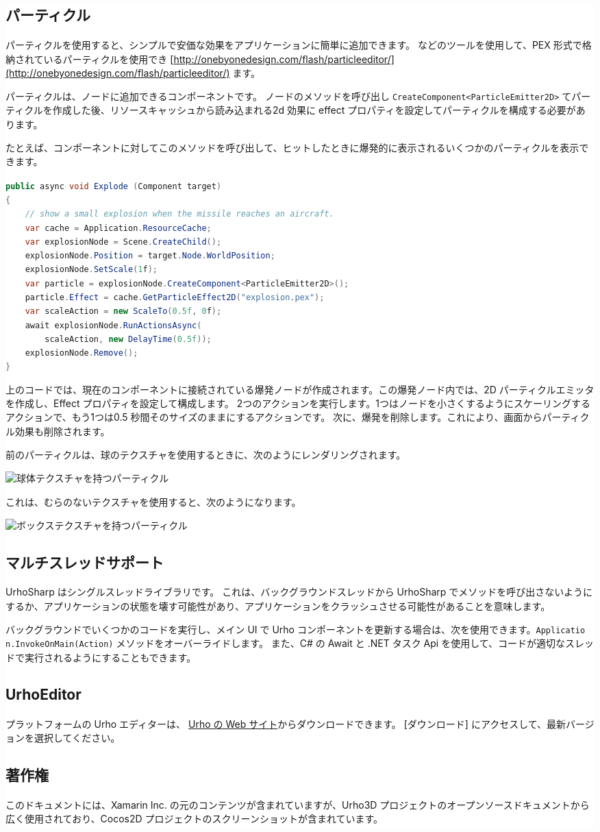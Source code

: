 <a name="particles"></a>

## <a name="particles"></a>パーティクル

パーティクルを使用すると、シンプルで安価な効果をアプリケーションに簡単に追加できます。  などのツールを使用して、PEX 形式で格納されているパーティクルを使用でき [http://onebyonedesign.com/flash/particleeditor/](http://onebyonedesign.com/flash/particleeditor/) ます。

パーティクルは、ノードに追加できるコンポーネントです。  ノードのメソッドを呼び出し `CreateComponent<ParticleEmitter2D>` てパーティクルを作成した後、リソースキャッシュから読み込まれる2d 効果に effect プロパティを設定してパーティクルを構成する必要があります。

たとえば、コンポーネントに対してこのメソッドを呼び出して、ヒットしたときに爆発的に表示されるいくつかのパーティクルを表示できます。

```csharp
public async void Explode (Component target)
{
    // show a small explosion when the missile reaches an aircraft.
    var cache = Application.ResourceCache;
    var explosionNode = Scene.CreateChild();
    explosionNode.Position = target.Node.WorldPosition;
    explosionNode.SetScale(1f);
    var particle = explosionNode.CreateComponent<ParticleEmitter2D>();
    particle.Effect = cache.GetParticleEffect2D("explosion.pex");
    var scaleAction = new ScaleTo(0.5f, 0f);
    await explosionNode.RunActionsAsync(
        scaleAction, new DelayTime(0.5f));
    explosionNode.Remove();
}
```

上のコードでは、現在のコンポーネントに接続されている爆発ノードが作成されます。この爆発ノード内では、2D パーティクルエミッタを作成し、Effect プロパティを設定して構成します。  2つのアクションを実行します。1つはノードを小さくするようにスケーリングするアクションで、もう1つは0.5 秒間そのサイズのままにするアクションです。  次に、爆発を削除します。これにより、画面からパーティクル効果も削除されます。

前のパーティクルは、球のテクスチャを使用するときに、次のようにレンダリングされます。

![球体テクスチャを持つパーティクル](using-images/image-1.png "上のパーティクルは、球のテクスチャを使用すると、このようにレンダリングされます。")

これは、むらのないテクスチャを使用すると、次のようになります。

![ボックステクスチャを持つパーティクル](using-images/image-2.png "これは、むらのないテクスチャを使用した場合に見られます。")

## <a name="multi-threading-support"></a>マルチスレッドサポート

UrhoSharp はシングルスレッドライブラリです。  これは、バックグラウンドスレッドから UrhoSharp でメソッドを呼び出さないようにするか、アプリケーションの状態を壊す可能性があり、アプリケーションをクラッシュさせる可能性があることを意味します。

バックグラウンドでいくつかのコードを実行し、メイン UI で Urho コンポーネントを更新する場合は、次を使用できます。`Application.InvokeOnMain(Action)`
メソッドをオーバーライドします。  また、C# の Await と .NET タスク Api を使用して、コードが適切なスレッドで実行されるようにすることもできます。

## <a name="urhoeditor"></a>UrhoEditor

プラットフォームの Urho エディターは、 [Urho の Web サイト](http://urho3d.github.io/)からダウンロードできます。 [ダウンロード] にアクセスして、最新バージョンを選択してください。

## <a name="copyrights"></a>著作権

このドキュメントには、Xamarin Inc. の元のコンテンツが含まれていますが、Urho3D プロジェクトのオープンソースドキュメントから広く使用されており、Cocos2D プロジェクトのスクリーンショットが含まれています。
